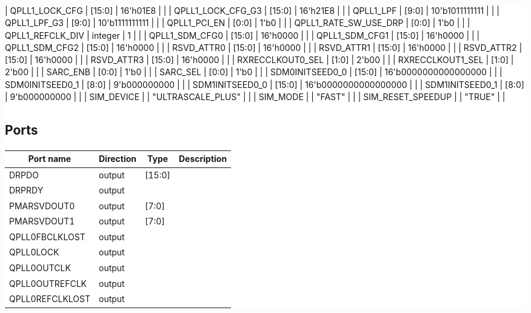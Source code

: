 | QPLL1_LOCK_CFG        | [15:0]  | 16'h01E8             |             |
| QPLL1_LOCK_CFG_G3     | [15:0]  | 16'h21E8             |             |
| QPLL1_LPF             | [9:0]   | 10'b1011111111       |             |
| QPLL1_LPF_G3          | [9:0]   | 10'b1111111111       |             |
| QPLL1_PCI_EN          | [0:0]   | 1'b0                 |             |
| QPLL1_RATE_SW_USE_DRP | [0:0]   | 1'b0                 |             |
| QPLL1_REFCLK_DIV      | integer | 1                    |             |
| QPLL1_SDM_CFG0        | [15:0]  | 16'h0000             |             |
| QPLL1_SDM_CFG1        | [15:0]  | 16'h0000             |             |
| QPLL1_SDM_CFG2        | [15:0]  | 16'h0000             |             |
| RSVD_ATTR0            | [15:0]  | 16'h0000             |             |
| RSVD_ATTR1            | [15:0]  | 16'h0000             |             |
| RSVD_ATTR2            | [15:0]  | 16'h0000             |             |
| RSVD_ATTR3            | [15:0]  | 16'h0000             |             |
| RXRECCLKOUT0_SEL      | [1:0]   | 2'b00                |             |
| RXRECCLKOUT1_SEL      | [1:0]   | 2'b00                |             |
| SARC_ENB              | [0:0]   | 1'b0                 |             |
| SARC_SEL              | [0:0]   | 1'b0                 |             |
| SDM0INITSEED0_0       | [15:0]  | 16'b0000000000000000 |             |
| SDM0INITSEED0_1       | [8:0]   | 9'b000000000         |             |
| SDM1INITSEED0_0       | [15:0]  | 16'b0000000000000000 |             |
| SDM1INITSEED0_1       | [8:0]   | 9'b000000000         |             |
| SIM_DEVICE            |         | "ULTRASCALE_PLUS"    |             |
| SIM_MODE              |         | "FAST"               |             |
| SIM_RESET_SPEEDUP     |         | "TRUE"               |             |
## Ports

| Port name         | Direction | Type   | Description |
| ----------------- | --------- | ------ | ----------- |
| DRPDO             | output    | [15:0] |             |
| DRPRDY            | output    |        |             |
| PMARSVDOUT0       | output    | [7:0]  |             |
| PMARSVDOUT1       | output    | [7:0]  |             |
| QPLL0FBCLKLOST    | output    |        |             |
| QPLL0LOCK         | output    |        |             |
| QPLL0OUTCLK       | output    |        |             |
| QPLL0OUTREFCLK    | output    |        |             |
| QPLL0REFCLKLOST   | output    |        |             |